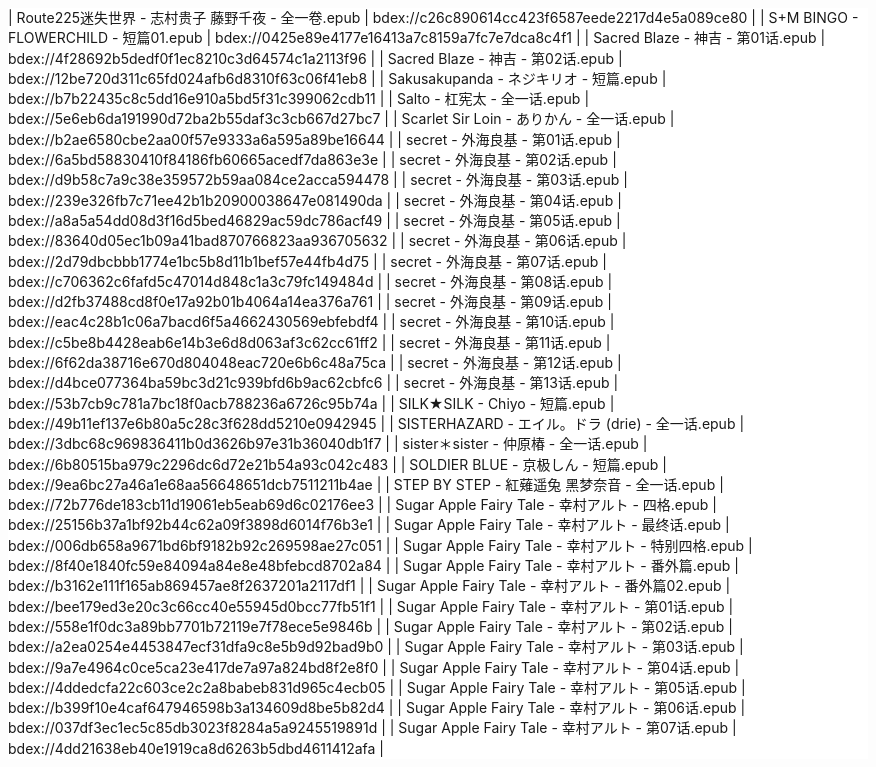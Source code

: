 | Route225迷失世界 - 志村贵子 藤野千夜 - 全一卷.epub | bdex://c26c890614cc423f6587eede2217d4e5a089ce80 |
| S+M BINGO - FLOWERCHILD - 短篇01.epub | bdex://0425e89e4177e16413a7c8159a7fc7e7dca8c4f1 |
| Sacred Blaze - 神吉 - 第01话.epub | bdex://4f28692b5dedf0f1ec8210c3d64574c1a2113f96 |
| Sacred Blaze - 神吉 - 第02话.epub | bdex://12be720d311c65fd024afb6d8310f63c06f41eb8 |
| Sakusakupanda - ネジキリオ - 短篇.epub | bdex://b7b22435c8c5dd16e910a5bd5f31c399062cdb11 |
| Salto - 杠宪太 - 全一话.epub | bdex://5e6eb6da191990d72ba2b55daf3c3cb667d27bc7 |
| Scarlet Sir Loin - ありかん - 全一话.epub | bdex://b2ae6580cbe2aa00f57e9333a6a595a89be16644 |
| secret - 外海良基 - 第01话.epub | bdex://6a5bd58830410f84186fb60665acedf7da863e3e |
| secret - 外海良基 - 第02话.epub | bdex://d9b58c7a9c38e359572b59aa084ce2acca594478 |
| secret - 外海良基 - 第03话.epub | bdex://239e326fb7c71ee42b1b20900038647e081490da |
| secret - 外海良基 - 第04话.epub | bdex://a8a5a54dd08d3f16d5bed46829ac59dc786acf49 |
| secret - 外海良基 - 第05话.epub | bdex://83640d05ec1b09a41bad870766823aa936705632 |
| secret - 外海良基 - 第06话.epub | bdex://2d79dbcbbb1774e1bc5b8d11b1bef57e44fb4d75 |
| secret - 外海良基 - 第07话.epub | bdex://c706362c6fafd5c47014d848c1a3c79fc149484d |
| secret - 外海良基 - 第08话.epub | bdex://d2fb37488cd8f0e17a92b01b4064a14ea376a761 |
| secret - 外海良基 - 第09话.epub | bdex://eac4c28b1c06a7bacd6f5a4662430569ebfebdf4 |
| secret - 外海良基 - 第10话.epub | bdex://c5be8b4428eab6e14b3e6d8d063af3c62cc61ff2 |
| secret - 外海良基 - 第11话.epub | bdex://6f62da38716e670d804048eac720e6b6c48a75ca |
| secret - 外海良基 - 第12话.epub | bdex://d4bce077364ba59bc3d21c939bfd6b9ac62cbfc6 |
| secret - 外海良基 - 第13话.epub | bdex://53b7cb9c781a7bc18f0acb788236a6726c95b74a |
| SILK★SILK - Chiyo - 短篇.epub | bdex://49b11ef137e6b80a5c28c3f628dd5210e0942945 |
| SISTERHAZARD - エイル。ドラ (drie) - 全一话.epub | bdex://3dbc68c969836411b0d3626b97e31b36040db1f7 |
| sister＊sister - 仲原椿 - 全一话.epub | bdex://6b80515ba979c2296dc6d72e21b54a93c042c483 |
| SOLDIER BLUE - 京极しん - 短篇.epub | bdex://9ea6bc27a46a1e68aa56648651dcb7511211b4ae |
| STEP BY STEP - 紅薙遥兔 黑梦奈音 - 全一话.epub | bdex://72b776de183cb11d19061eb5eab69d6c02176ee3 |
| Sugar Apple Fairy Tale - 幸村アルト - 四格.epub | bdex://25156b37a1bf92b44c62a09f3898d6014f76b3e1 |
| Sugar Apple Fairy Tale - 幸村アルト - 最终话.epub | bdex://006db658a9671bd6bf9182b92c269598ae27c051 |
| Sugar Apple Fairy Tale - 幸村アルト - 特别四格.epub | bdex://8f40e1840fc59e84094a84e8e48bfebcd8702a84 |
| Sugar Apple Fairy Tale - 幸村アルト - 番外篇.epub | bdex://b3162e111f165ab869457ae8f2637201a2117df1 |
| Sugar Apple Fairy Tale - 幸村アルト - 番外篇02.epub | bdex://bee179ed3e20c3c66cc40e55945d0bcc77fb51f1 |
| Sugar Apple Fairy Tale - 幸村アルト - 第01话.epub | bdex://558e1f0dc3a89bb7701b72119e7f78ece5e9846b |
| Sugar Apple Fairy Tale - 幸村アルト - 第02话.epub | bdex://a2ea0254e4453847ecf31dfa9c8e5b9d92bad9b0 |
| Sugar Apple Fairy Tale - 幸村アルト - 第03话.epub | bdex://9a7e4964c0ce5ca23e417de7a97a824bd8f2e8f0 |
| Sugar Apple Fairy Tale - 幸村アルト - 第04话.epub | bdex://4ddedcfa22c603ce2c2a8babeb831d965c4ecb05 |
| Sugar Apple Fairy Tale - 幸村アルト - 第05话.epub | bdex://b399f10e4caf647946598b3a134609d8be5b82d4 |
| Sugar Apple Fairy Tale - 幸村アルト - 第06话.epub | bdex://037df3ec1ec5c85db3023f8284a5a9245519891d |
| Sugar Apple Fairy Tale - 幸村アルト - 第07话.epub | bdex://4dd21638eb40e1919ca8d6263b5dbd4611412afa |